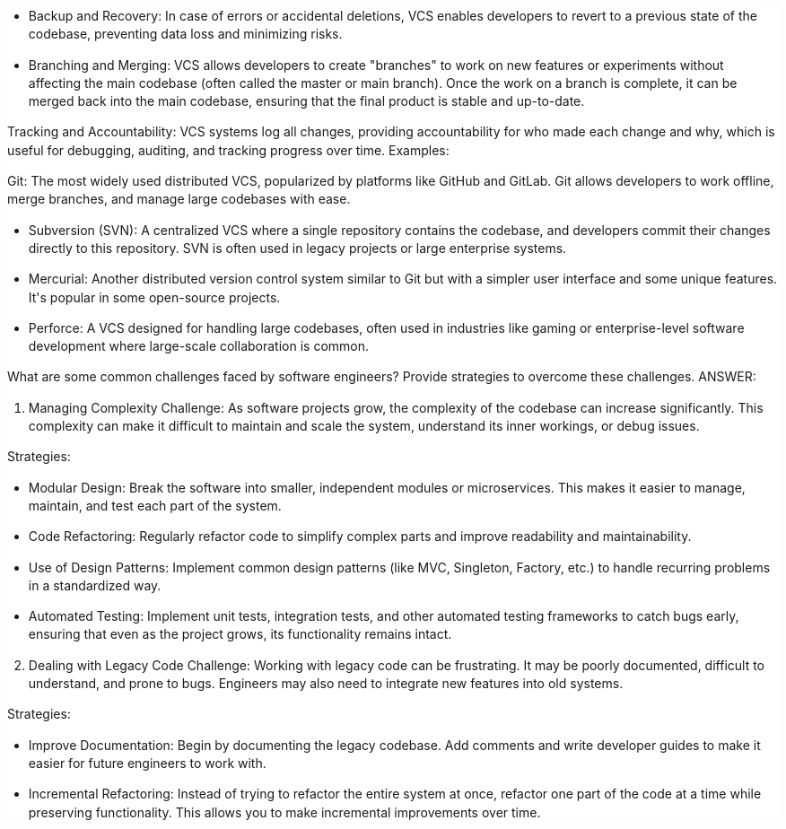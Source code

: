 - Backup and Recovery: In case of errors or accidental deletions, VCS enables developers to revert to a previous state of the codebase, preventing data loss and minimizing risks.

- Branching and Merging: VCS allows developers to create "branches" to work on new features or experiments without affecting the main codebase (often called the master or main branch). Once the work on a branch is complete, it can be merged back into the main codebase, ensuring that the final product is stable and up-to-date.

Tracking and Accountability: VCS systems log all changes, providing accountability for who made each change and why, which is useful for debugging, auditing, and tracking progress over time.
Examples:

Git: The most widely used distributed VCS, popularized by platforms like GitHub and GitLab. Git allows developers to work offline, merge branches, and manage large codebases with ease.

- Subversion (SVN): A centralized VCS where a single repository contains the codebase, and developers commit their changes directly to this repository. SVN is often used in legacy projects or large enterprise systems.

- Mercurial: Another distributed version control system similar to Git but with a simpler user interface and some unique features. It's popular in some open-source projects.

- Perforce: A VCS designed for handling large codebases, often used in industries like gaming or enterprise-level software development where large-scale collaboration is common.


What are some common challenges faced by software engineers? Provide strategies to overcome these challenges.
ANSWER:
1. Managing Complexity
Challenge: As software projects grow, the complexity of the codebase can increase significantly. This complexity can make it difficult to maintain and scale the system, understand its inner workings, or debug issues.

Strategies:
- Modular Design: Break the software into smaller, independent modules or microservices. This makes it easier to manage, maintain, and test each part of the system.

- Code Refactoring: Regularly refactor code to simplify complex parts and improve readability and maintainability.

- Use of Design Patterns: Implement common design patterns (like MVC, Singleton, Factory, etc.) to handle recurring problems in a standardized way.

- Automated Testing: Implement unit tests, integration tests, and other automated testing frameworks to catch bugs early, ensuring that even as the project grows, its functionality remains intact.

2. Dealing with Legacy Code
Challenge: Working with legacy code can be frustrating. It may be poorly documented, difficult to understand, and prone to bugs. Engineers may also need to integrate new features into old systems.

Strategies:
- Improve Documentation: Begin by documenting the legacy codebase. Add comments and write developer guides to make it easier for future engineers to work with.

- Incremental Refactoring: Instead of trying to refactor the entire system at once, refactor one part of the code at a time while preserving functionality. This allows you to make incremental improvements over time.
